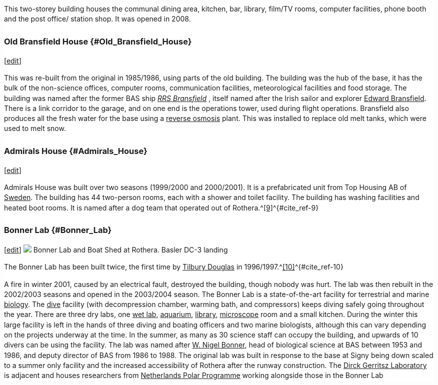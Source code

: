 This two-storey building houses the communal dining area, kitchen, bar, library, film/TV rooms, computer facilities, phone booth and the post office/ station shop. It was opened in 2008.  

### Old Bransfield House {#Old_Bransfield_House}

\[[edit](/w/index.php?title=Rothera_Research_Station&action=edit&section=5 "Edit section: Old Bransfield House")\]

This was re-built from the original in 1985/1986, using parts of the old building. The building was the hub of the base, it has the bulk of the non-science offices, computer rooms, communication facilities, meteorological facilities and food storage. The building was named after the former BAS ship *[RRS *Bransfield*](/wiki/RRS_Bransfield "RRS Bransfield")* , itself named after the Irish sailor and explorer [Edward Bransfield](/wiki/Edward_Bransfield "Edward Bransfield"). There is a link corridor to the garage, and on one end is the operations tower, used during flight operations. Bransfield also produces all the fresh water for the base using a [reverse osmosis](/wiki/Reverse_osmosis "Reverse osmosis") plant. This was installed to replace old melt tanks, which were used to melt snow.  

### Admirals House {#Admirals_House}

\[[edit](/w/index.php?title=Rothera_Research_Station&action=edit&section=6 "Edit section: Admirals House")\]

Admirals House was built over two seasons (1999/2000 and 2000/2001). It is a prefabricated unit from Top Housing AB of [Sweden](/wiki/Sweden "Sweden"). The building has 44 two-person rooms, each with a shower and toilet facility. The building has washing facilities and heated boot rooms. It is named after a dog team that operated out of Rothera.^[\[9\]](#cite_note-9)^{#cite_ref-9}  

### Bonner Lab {#Bonner_Lab}

\[[edit](/w/index.php?title=Rothera_Research_Station&action=edit&section=7 "Edit section: Bonner Lab")\]
[![](//upload.wikimedia.org/wikipedia/commons/thumb/3/37/Rothera_Station_Basler_landing_at_R.jpg/310px-Rothera_Station_Basler_landing_at_R.jpg)](/wiki/File:Rothera_Station_Basler_landing_at_R.jpg) Bonner Lab and Boat Shed at Rothera. Basler DC-3 landing

The Bonner Lab has been built twice, the first time by [Tilbury Douglas](/wiki/Tilbury_Douglas "Tilbury Douglas") in 1996/1997.^[\[10\]](#cite_note-10)^{#cite_ref-10}

A fire in winter 2001, caused by an electrical fault, destroyed the building, though nobody was hurt. The lab was then rebuilt in the 2002/2003 seasons and opened in the 2003/2004 season. The Bonner Lab is a state-of-the-art facility for terrestrial and marine [biology](/wiki/Biology "Biology"). The [dive](/wiki/Scuba_set "Scuba set") facility (with decompression chamber, warming bath, and compressors) keeps diving safely going throughout the year. There are three dry labs, one [wet lab](/wiki/Wet_lab "Wet lab"), [aquarium](/wiki/Aquarium "Aquarium"), [library](/wiki/Library "Library"), [microscope](/wiki/Microscope "Microscope") room and a small kitchen. During the winter this large facility is left in the hands of three diving and boating officers and two marine biologists, although this can vary depending on the projects underway at the time. In the summer, as many as 30 science staff can occupy the building, and upwards of 10 divers can be using the facility. The lab was named after [W. Nigel Bonner](/wiki/Nigel_Bonner "Nigel Bonner"), head of biological science at BAS between 1953 and 1986, and deputy director of BAS from 1986 to 1988. The original lab was built in response to the base at Signy being down scaled to a summer only facility and the increased accessibility of Rothera after the runway construction. The [Dirck Gerritsz Laboratory](/wiki/Dirck_Gerritsz_Laboratory "Dirck Gerritsz Laboratory") is adjacent and houses researchers from [Netherlands Polar Programme](/wiki/Netherlands_Polar_Programme "Netherlands Polar Programme") working alongside those in the Bonner Lab  
